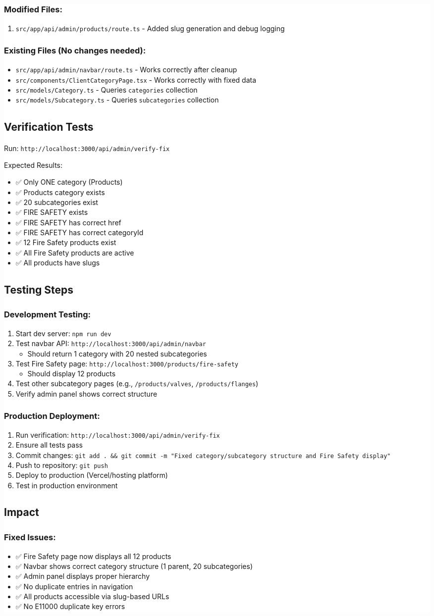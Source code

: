 ### Modified Files:
1. `src/app/api/admin/products/route.ts` - Added slug generation and debug logging

### Existing Files (No changes needed):
- `src/app/api/admin/navbar/route.ts` - Works correctly after cleanup
- `src/components/ClientCategoryPage.tsx` - Works correctly with fixed data
- `src/models/Category.ts` - Queries `categories` collection
- `src/models/Subcategory.ts` - Queries `subcategories` collection

## Verification Tests

Run: `http://localhost:3000/api/admin/verify-fix`

Expected Results:
- ✅ Only ONE category (Products)
- ✅ Products category exists
- ✅ 20 subcategories exist
- ✅ FIRE SAFETY exists
- ✅ FIRE SAFETY has correct href
- ✅ FIRE SAFETY has correct categoryId
- ✅ 12 Fire Safety products exist
- ✅ All Fire Safety products are active
- ✅ All products have slugs

## Testing Steps

### Development Testing:
1. Start dev server: `npm run dev`
2. Test navbar API: `http://localhost:3000/api/admin/navbar`
   - Should return 1 category with 20 nested subcategories
3. Test Fire Safety page: `http://localhost:3000/products/fire-safety`
   - Should display 12 products
4. Test other subcategory pages (e.g., `/products/valves`, `/products/flanges`)
5. Verify admin panel shows correct structure

### Production Deployment:
1. Run verification: `http://localhost:3000/api/admin/verify-fix`
2. Ensure all tests pass
3. Commit changes: `git add . && git commit -m "Fixed category/subcategory structure and Fire Safety display"`
4. Push to repository: `git push`
5. Deploy to production (Vercel/hosting platform)
6. Test in production environment

## Impact

### Fixed Issues:
- ✅ Fire Safety page now displays all 12 products
- ✅ Navbar shows correct category structure (1 parent, 20 subcategories)
- ✅ Admin panel displays proper hierarchy
- ✅ No duplicate entries in navigation
- ✅ All products accessible via slug-based URLs
- ✅ No E11000 duplicate key errors
